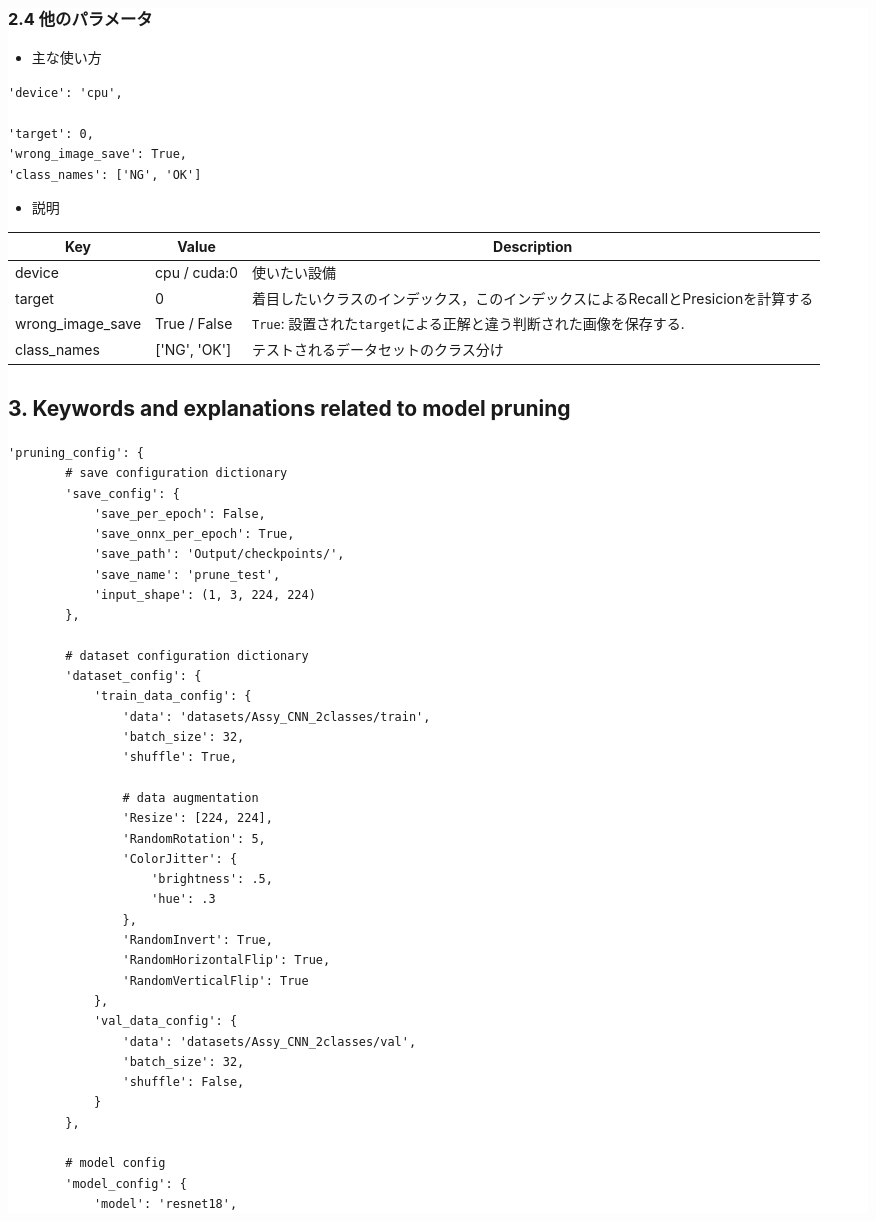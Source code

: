 ### 2.4 他のパラメータ

- 主な使い方

```
'device': 'cpu',

'target': 0,
'wrong_image_save': True,
'class_names': ['NG', 'OK']
```

- 説明

|Key           |Value                 |Description         |
| -------------|----------------------|--------------------|
|device        |cpu / cuda:0          |使いたい設備         |
|target        |0                     |着目したいクラスのインデックス，このインデックスによるRecallとPresicionを計算する|
|wrong_image_save |True / False       |`True`: 設置された`target`による正解と違う判断された画像を保存する. |
|class_names  |['NG', 'OK']           |テストされるデータセットのクラス分け|

## 3. Keywords and explanations related to model pruning

```
'pruning_config': {
        # save configuration dictionary
        'save_config': {
            'save_per_epoch': False,
            'save_onnx_per_epoch': True,
            'save_path': 'Output/checkpoints/',
            'save_name': 'prune_test',
            'input_shape': (1, 3, 224, 224)
        },

        # dataset configuration dictionary
        'dataset_config': {
            'train_data_config': {
                'data': 'datasets/Assy_CNN_2classes/train',
                'batch_size': 32,
                'shuffle': True,

                # data augmentation
                'Resize': [224, 224],
                'RandomRotation': 5,
                'ColorJitter': {
                    'brightness': .5,
                    'hue': .3
                },
                'RandomInvert': True,
                'RandomHorizontalFlip': True,
                'RandomVerticalFlip': True
            },
            'val_data_config': {
                'data': 'datasets/Assy_CNN_2classes/val',
                'batch_size': 32,
                'shuffle': False,
            }
        },

        # model config
        'model_config': {
            'model': 'resnet18',
```